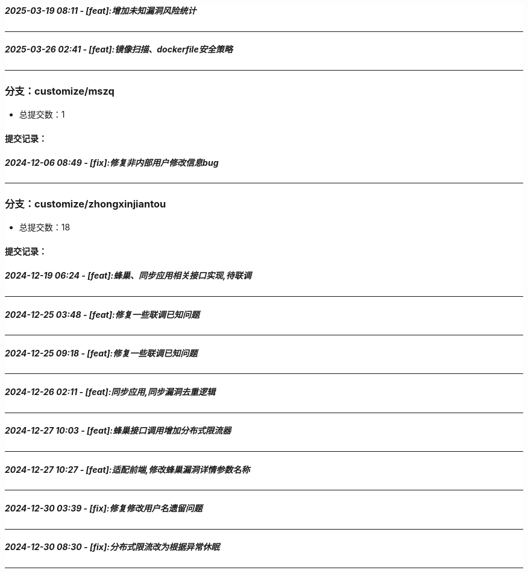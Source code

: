 
##### 2025-03-19 08:11 - [feat]:增加未知漏洞风险统计

---

##### 2025-03-26 02:41 - [feat]:镜像扫描、dockerfile安全策略

---


### 分支：customize/mszq

- 总提交数：1

#### 提交记录：

##### 2024-12-06 08:49 - [fix]:修复非内部用户修改信息bug

---


### 分支：customize/zhongxinjiantou

- 总提交数：18

#### 提交记录：

##### 2024-12-19 06:24 - [feat]:蜂巢、同步应用相关接口实现,待联调

---

##### 2024-12-25 03:48 - [feat]:修复一些联调已知问题

---

##### 2024-12-25 09:18 - [feat]:修复一些联调已知问题

---

##### 2024-12-26 02:11 - [feat]:同步应用,同步漏洞去重逻辑

---

##### 2024-12-27 10:03 - [feat]:蜂巢接口调用增加分布式限流器

---

##### 2024-12-27 10:27 - [feat]:适配前端,修改蜂巢漏洞详情参数名称

---

##### 2024-12-30 03:39 - [fix]:修复修改用户名遗留问题

---

##### 2024-12-30 08:30 - [fix]:分布式限流改为根据异常休眠

---